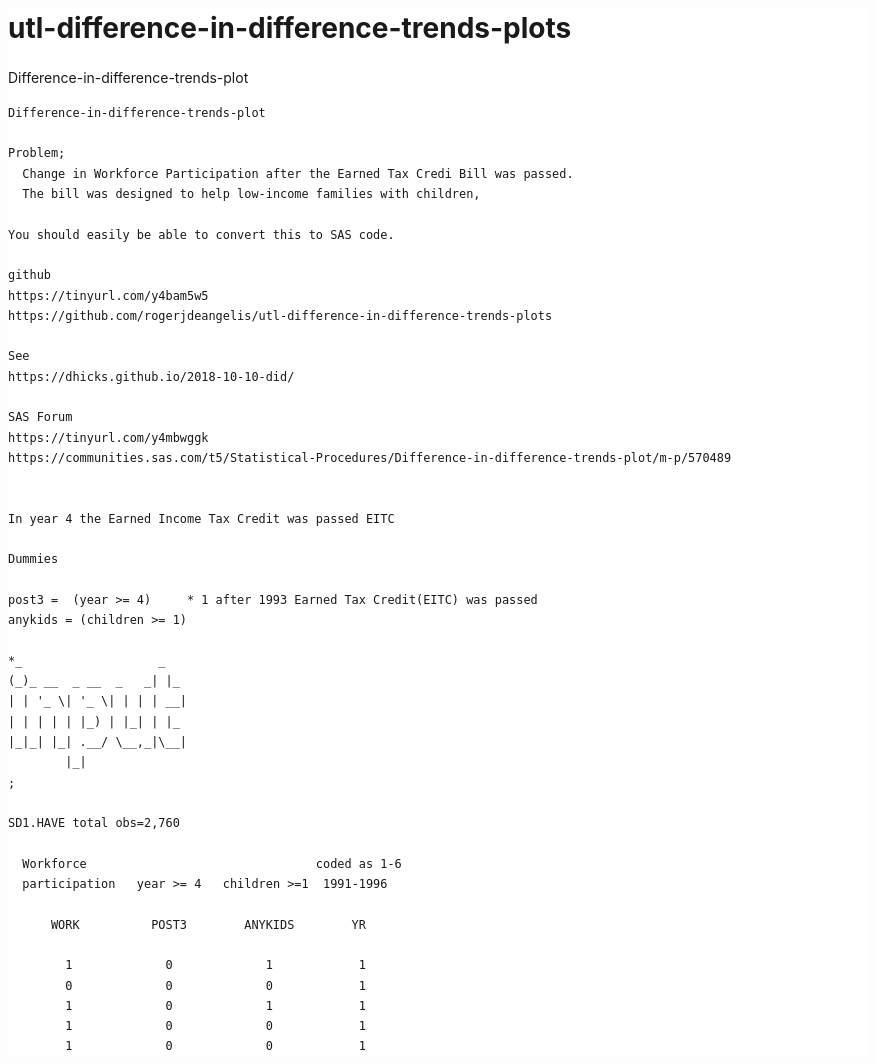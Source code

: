 # utl-difference-in-difference-trends-plots
Difference-in-difference-trends-plot

    Difference-in-difference-trends-plot                                                                                   
                                                                                                                           
    Problem;                                                                                                               
      Change in Workforce Participation after the Earned Tax Credi Bill was passed.                                        
      The bill was designed to help low-income families with children,                                                     
                                                                                                                           
    You should easily be able to convert this to SAS code.                                                                 
                                                                                                                           
    github                                                                                                                 
    https://tinyurl.com/y4bam5w5                                                                                           
    https://github.com/rogerjdeangelis/utl-difference-in-difference-trends-plots                                           
                                                                                                                           
    See                                                                                                                    
    https://dhicks.github.io/2018-10-10-did/                                                                               
                                                                                                                           
    SAS Forum                                                                                                              
    https://tinyurl.com/y4mbwggk                                                                                           
    https://communities.sas.com/t5/Statistical-Procedures/Difference-in-difference-trends-plot/m-p/570489                  
                                                                                                                           
                                                                                                                           
    In year 4 the Earned Income Tax Credit was passed EITC                                                                 
                                                                                                                           
    Dummies                                                                                                                
                                                                                                                           
    post3 =  (year >= 4)     * 1 after 1993 Earned Tax Credit(EITC) was passed                                             
    anykids = (children >= 1)                                                                                              
                                                                                                                           
    *_                   _                                                                                                 
    (_)_ __  _ __  _   _| |_                                                                                               
    | | '_ \| '_ \| | | | __|                                                                                              
    | | | | | |_) | |_| | |_                                                                                               
    |_|_| |_| .__/ \__,_|\__|                                                                                              
            |_|                                                                                                            
    ;                                                                                                                      
                                                                                                                           
    SD1.HAVE total obs=2,760                                                                                               
                                                                                                                           
      Workforce                                coded as 1-6                                                                
      participation   year >= 4   children >=1  1991-1996                                                                  
                                                                                                                           
          WORK          POST3        ANYKIDS        YR                                                                     
                                                                                                                           
            1             0             1            1                                                                     
            0             0             0            1                                                                     
            1             0             1            1                                                                     
            1             0             0            1                                                                     
            1             0             0            1                                                                     